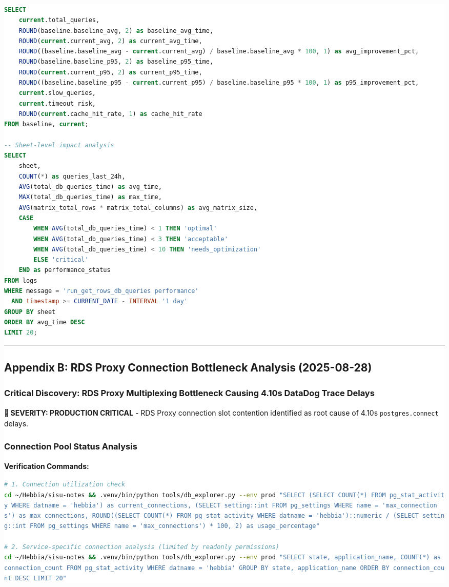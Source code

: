 ```sql
SELECT 
    current.total_queries,
    ROUND(baseline.baseline_avg, 2) as baseline_avg_time,
    ROUND(current.current_avg, 2) as current_avg_time,
    ROUND((baseline.baseline_avg - current.current_avg) / baseline.baseline_avg * 100, 1) as avg_improvement_pct,
    ROUND(baseline.baseline_p95, 2) as baseline_p95_time,
    ROUND(current.current_p95, 2) as current_p95_time,
    ROUND((baseline.baseline_p95 - current.current_p95) / baseline.baseline_p95 * 100, 1) as p95_improvement_pct,
    current.slow_queries,
    current.timeout_risk,
    ROUND(current.cache_hit_rate, 1) as cache_hit_rate
FROM baseline, current;

-- Sheet-level impact analysis
SELECT 
    sheet,
    COUNT(*) as queries_last_24h,
    AVG(total_db_queries_time) as avg_time,
    MAX(total_db_queries_time) as max_time,
    AVG(matrix_total_rows * matrix_total_columns) as avg_matrix_size,
    CASE 
        WHEN AVG(total_db_queries_time) < 1 THEN 'optimal'
        WHEN AVG(total_db_queries_time) < 3 THEN 'acceptable'
        WHEN AVG(total_db_queries_time) < 10 THEN 'needs_optimization'
        ELSE 'critical'
    END as performance_status
FROM logs
WHERE message = 'run_get_rows_db_queries performance'
  AND timestamp >= CURRENT_DATE - INTERVAL '1 day'
GROUP BY sheet
ORDER BY avg_time DESC
LIMIT 20;
```

---

## Appendix B: RDS Proxy Connection Bottleneck Analysis (2025-08-28)

### Critical Discovery: RDS Proxy Multiplexing Bottleneck Causing 4.10s DataDog Trace Delays

**🚨 SEVERITY: PRODUCTION CRITICAL** - RDS Proxy connection slot contention identified as root cause of 4.10s `postgres.connect` delays.

### Connection Pool Status Analysis

**Verification Commands:**
```bash
# 1. Connection utilization check
cd ~/Hebbia/sisu-notes && .venv/bin/python tools/db_explorer.py --env prod "SELECT (SELECT COUNT(*) FROM pg_stat_activity WHERE datname = 'hebbia') as current_connections, (SELECT setting::int FROM pg_settings WHERE name = 'max_connections') as max_connections, ROUND((SELECT COUNT(*) FROM pg_stat_activity WHERE datname = 'hebbia')::numeric / (SELECT setting::int FROM pg_settings WHERE name = 'max_connections') * 100, 2) as usage_percentage"

# 2. Service-specific connection analysis (limited by readonly permissions)
cd ~/Hebbia/sisu-notes && .venv/bin/python tools/db_explorer.py --env prod "SELECT state, application_name, COUNT(*) as connection_count FROM pg_stat_activity WHERE datname = 'hebbia' GROUP BY state, application_name ORDER BY connection_count DESC LIMIT 20"

```